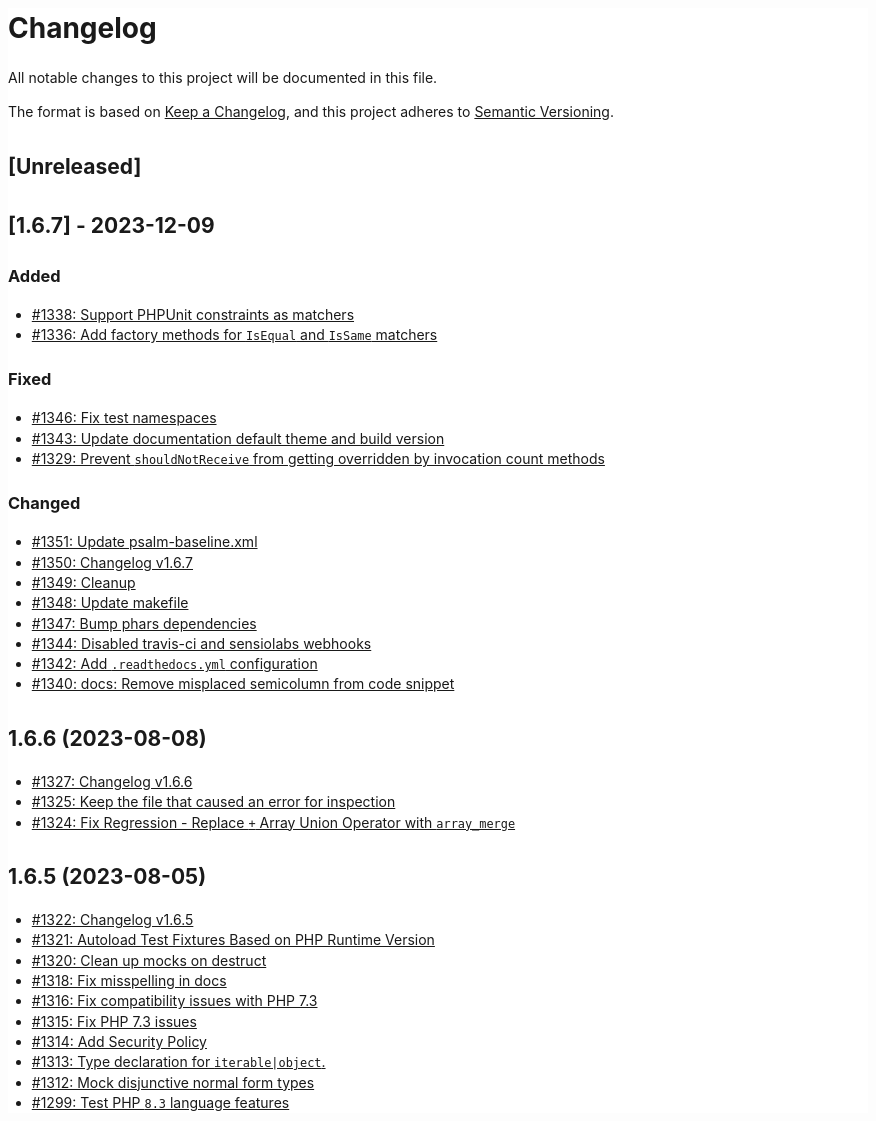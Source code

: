 # Changelog

All notable changes to this project will be documented in this file.

The format is based on [Keep a Changelog](https://keepachangelog.com/en/1.0.0/),
and this project adheres to [Semantic Versioning](https://semver.org/spec/v2.0.0.html).

## [Unreleased]

## [1.6.7] - 2023-12-09

### Added

- [#1338: Support PHPUnit constraints as matchers](https://github.com/mockery/mockery/pull/1338)
- [#1336: Add factory methods for `IsEqual` and `IsSame` matchers](https://github.com/mockery/mockery/pull/1336)

### Fixed

- [#1346: Fix test namespaces](https://github.com/mockery/mockery/pull/1346)
- [#1343: Update documentation default theme and build version](https://github.com/mockery/mockery/pull/1343)
- [#1329: Prevent `shouldNotReceive` from getting overridden by invocation count methods](https://github.com/mockery/mockery/pull/1329)

### Changed

- [#1351: Update psalm-baseline.xml](https://github.com/mockery/mockery/pull/1351)
- [#1350: Changelog v1.6.7](https://github.com/mockery/mockery/pull/1350)
- [#1349: Cleanup](https://github.com/mockery/mockery/pull/1349)
- [#1348: Update makefile](https://github.com/mockery/mockery/pull/1348)
- [#1347: Bump phars dependencies](https://github.com/mockery/mockery/pull/1347)
- [#1344: Disabled travis-ci and sensiolabs webhooks](https://github.com/mockery/mockery/issues/1344)
- [#1342: Add `.readthedocs.yml` configuration](https://github.com/mockery/mockery/pull/1342)
- [#1340: docs: Remove misplaced semicolumn from code snippet](https://github.com/mockery/mockery/pull/1340)

## 1.6.6 (2023-08-08)

- [#1327: Changelog v1.6.6](https://github.com/mockery/mockery/pull/1327)
- [#1325: Keep the file that caused an error for inspection](https://github.com/mockery/mockery/pull/1325)
- [#1324: Fix Regression - Replace `+` Array Union Operator with `array_merge`](https://github.com/mockery/mockery/pull/1324)

## 1.6.5 (2023-08-05)

- [#1322: Changelog v1.6.5](https://github.com/mockery/mockery/pull/1322)
- [#1321: Autoload Test Fixtures Based on PHP Runtime Version](https://github.com/mockery/mockery/pull/1321)
- [#1320: Clean up mocks on destruct](https://github.com/mockery/mockery/pull/1320)
- [#1318: Fix misspelling in docs](https://github.com/mockery/mockery/pull/1318)
- [#1316: Fix compatibility issues with PHP 7.3](https://github.com/mockery/mockery/pull/1316)
- [#1315: Fix PHP 7.3 issues](https://github.com/mockery/mockery/issues/1315)
- [#1314: Add Security Policy](https://github.com/mockery/mockery/pull/1314)
- [#1313: Type declaration for `iterable|object`.](https://github.com/mockery/mockery/pull/1313)
- [#1312: Mock disjunctive normal form types](https://github.com/mockery/mockery/pull/1312)
- [#1299: Test PHP `8.3` language features](https://github.com/mockery/mockery/pull/1299)
